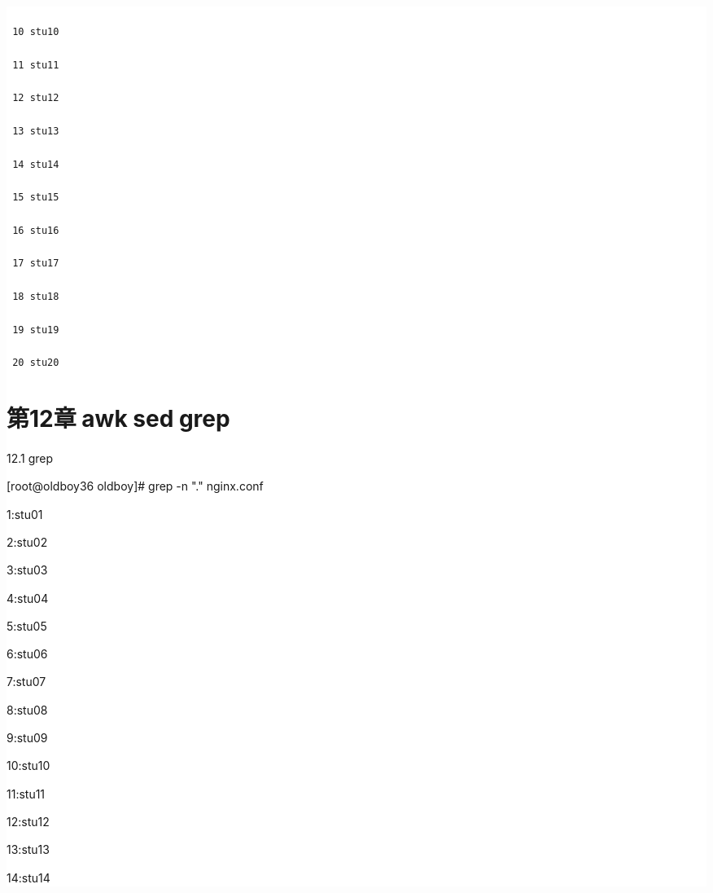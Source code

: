 ```

 10 stu10

 11 stu11

 12 stu12

 13 stu13

 14 stu14

 15 stu15

 16 stu16

 17 stu17

 18 stu18

 19 stu19

 20 stu20
```

# 第12章  awk  sed   grep

12.1  grep

\[root@oldboy36 oldboy\]\# grep -n "." nginx.conf

1:stu01

2:stu02

3:stu03

4:stu04

5:stu05

6:stu06

7:stu07

8:stu08

9:stu09

10:stu10

11:stu11

12:stu12

13:stu13

14:stu14
